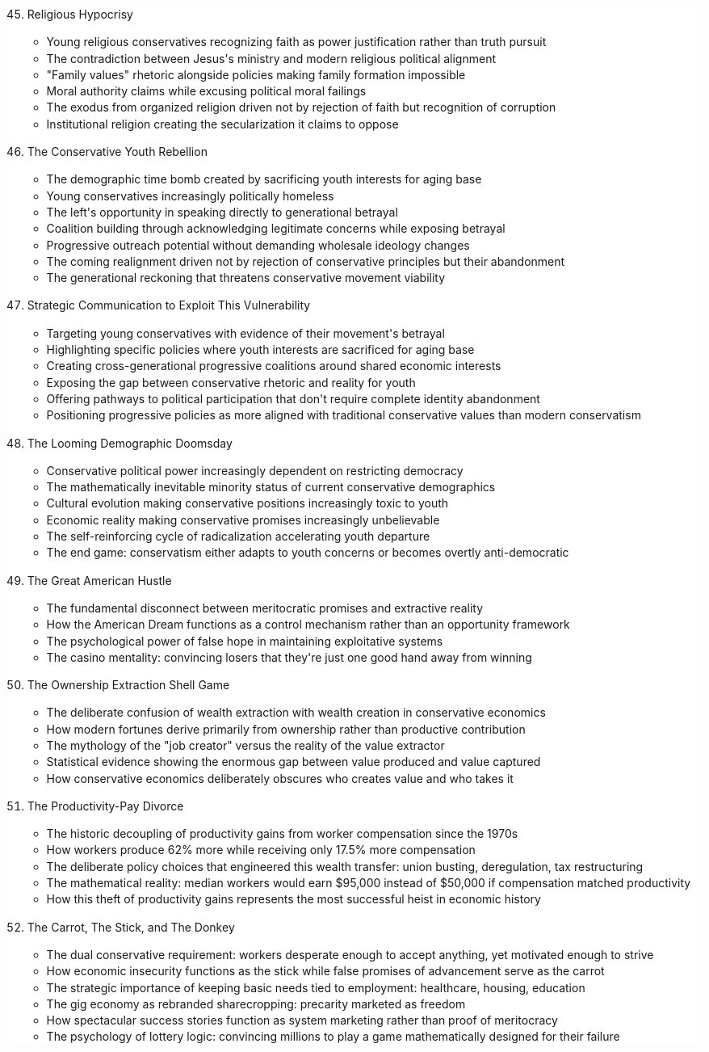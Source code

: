 45. Religious Hypocrisy

	- Young religious conservatives recognizing faith as power justification rather than truth pursuit
	- The contradiction between Jesus's ministry and modern religious political alignment
	- "Family values" rhetoric alongside policies making family formation impossible
	- Moral authority claims while excusing political moral failings
	- The exodus from organized religion driven not by rejection of faith but recognition of corruption
	- Institutional religion creating the secularization it claims to oppose

46. The Conservative Youth Rebellion

	- The demographic time bomb created by sacrificing youth interests for aging base
	- Young conservatives increasingly politically homeless
	- The left's opportunity in speaking directly to generational betrayal
	- Coalition building through acknowledging legitimate concerns while exposing betrayal
	- Progressive outreach potential without demanding wholesale ideology changes
	- The coming realignment driven not by rejection of conservative principles but their abandonment
	- The generational reckoning that threatens conservative movement viability

47. Strategic Communication to Exploit This Vulnerability

	- Targeting young conservatives with evidence of their movement's betrayal
	- Highlighting specific policies where youth interests are sacrificed for aging base
	- Creating cross-generational progressive coalitions around shared economic interests
	- Exposing the gap between conservative rhetoric and reality for youth
	- Offering pathways to political participation that don't require complete identity abandonment
	- Positioning progressive policies as more aligned with traditional conservative values than modern conservatism

48. The Looming Demographic Doomsday

	- Conservative political power increasingly dependent on restricting democracy
	- The mathematically inevitable minority status of current conservative demographics
	- Cultural evolution making conservative positions increasingly toxic to youth
	- Economic reality making conservative promises increasingly unbelievable
	- The self-reinforcing cycle of radicalization accelerating youth departure
	- The end game: conservatism either adapts to youth concerns or becomes overtly anti-democratic
49. The Great American Hustle
    - The fundamental disconnect between meritocratic promises and extractive reality
    - How the American Dream functions as a control mechanism rather than an opportunity framework
    - The psychological power of false hope in maintaining exploitative systems
    - The casino mentality: convincing losers that they're just one good hand away from winning
50. The Ownership Extraction Shell Game
    - The deliberate confusion of wealth extraction with wealth creation in conservative economics
    - How modern fortunes derive primarily from ownership rather than productive contribution
    - The mythology of the "job creator" versus the reality of the value extractor
    - Statistical evidence showing the enormous gap between value produced and value captured
    - How conservative economics deliberately obscures who creates value and who takes it
51. The Productivity-Pay Divorce
    - The historic decoupling of productivity gains from worker compensation since the 1970s
    - How workers produce 62% more while receiving only 17.5% more compensation
    - The deliberate policy choices that engineered this wealth transfer: union busting, deregulation, tax restructuring
    - The mathematical reality: median workers would earn $95,000 instead of $50,000 if compensation matched productivity
    - How this theft of productivity gains represents the most successful heist in economic history
52. The Carrot, The Stick, and The Donkey
    - The dual conservative requirement: workers desperate enough to accept anything, yet motivated enough to strive
    - How economic insecurity functions as the stick while false promises of advancement serve as the carrot
    - The strategic importance of keeping basic needs tied to employment: healthcare, housing, education
    - The gig economy as rebranded sharecropping: precarity marketed as freedom
    - How spectacular success stories function as system marketing rather than proof of meritocracy
    - The psychology of lottery logic: convincing millions to play a game mathematically designed for their failure